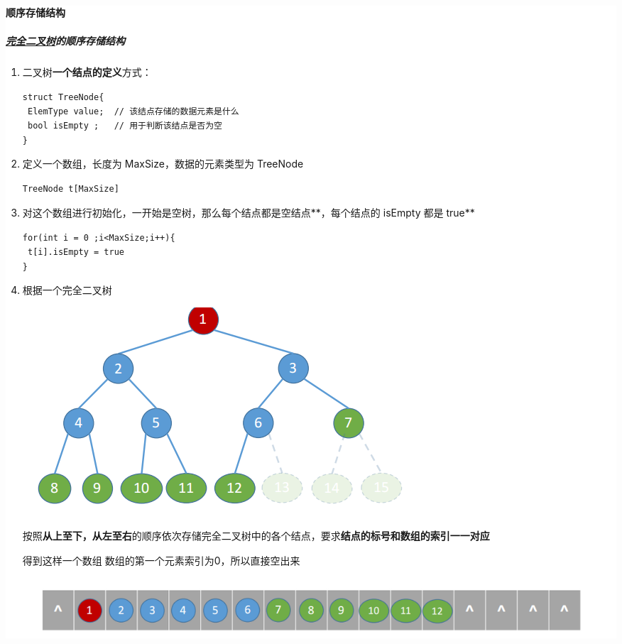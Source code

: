 ####  顺序存储结构

##### <u>完全二叉树</u>的顺序存储结构

1. 二叉树**一个结点的定义**方式：

   ```
   struct TreeNode{
   	ElemType value;  // 该结点存储的数据元素是什么
   	bool isEmpty ;	 // 用于判断该结点是否为空
   }
   ```

2. 定义一个数组，长度为 MaxSize，数据的元素类型为 TreeNode

   ```
   TreeNode t[MaxSize]
   ```

3. 对这个数组进行初始化，一开始是空树，那么每个结点都是空结点**，每个结点的 isEmpty 都是 true**

   ```
   for(int i = 0 ;i<MaxSize;i++){
   	t[i].isEmpty = true
   }
   ```

4. 根据一个完全二叉树

   ![image-20220609155832708](数据结构2.assets/image-20220609155832708.png)

   按照**从上至下，从左至右**的顺序依次存储完全二叉树中的各个结点，要求**结点的标号和数组的索引一一对应**

   

   得到这样一个数组      数组的第一个元素索引为0，所以直接空出来

   ![image-20220609155936230](数据结构2.assets/image-20220609155936230.png)
